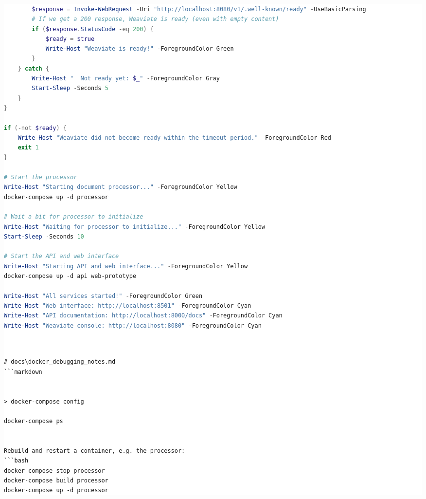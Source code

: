 ```powershell
        $response = Invoke-WebRequest -Uri "http://localhost:8080/v1/.well-known/ready" -UseBasicParsing
        # If we get a 200 response, Weaviate is ready (even with empty content)
        if ($response.StatusCode -eq 200) {
            $ready = $true
            Write-Host "Weaviate is ready!" -ForegroundColor Green
        }
    } catch {
        Write-Host "  Not ready yet: $_" -ForegroundColor Gray
        Start-Sleep -Seconds 5
    }
}

if (-not $ready) {
    Write-Host "Weaviate did not become ready within the timeout period." -ForegroundColor Red
    exit 1
}

# Start the processor
Write-Host "Starting document processor..." -ForegroundColor Yellow
docker-compose up -d processor

# Wait a bit for processor to initialize
Write-Host "Waiting for processor to initialize..." -ForegroundColor Yellow
Start-Sleep -Seconds 10

# Start the API and web interface
Write-Host "Starting API and web interface..." -ForegroundColor Yellow
docker-compose up -d api web-prototype

Write-Host "All services started!" -ForegroundColor Green
Write-Host "Web interface: http://localhost:8501" -ForegroundColor Cyan
Write-Host "API documentation: http://localhost:8000/docs" -ForegroundColor Cyan
Write-Host "Weaviate console: http://localhost:8080" -ForegroundColor Cyan
```


```


# docs\docker_debugging_notes.md
```markdown


> docker-compose config    

docker-compose ps  


Rebuild and restart a container, e.g. the processor:
```bash
docker-compose stop processor
docker-compose build processor
docker-compose up -d processor
```
